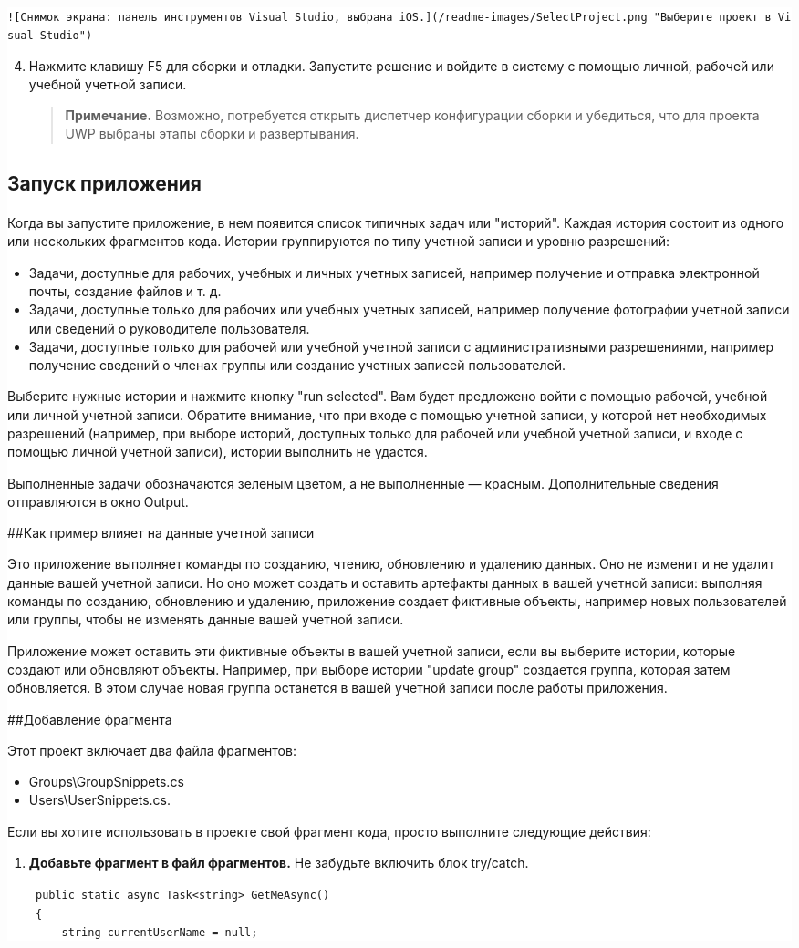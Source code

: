     ![Снимок экрана: панель инструментов Visual Studio, выбрана iOS.](/readme-images/SelectProject.png "Выберите проект в Visual Studio")

4. Нажмите клавишу F5 для сборки и отладки. Запустите решение и войдите в систему с помощью личной, рабочей или учебной учетной записи.
    > **Примечание.** Возможно, потребуется открыть диспетчер конфигурации сборки и убедиться, что для проекта UWP выбраны этапы сборки и развертывания.

<a name="run"></a>
## <a name="run-the-sample"></a>Запуск приложения

Когда вы запустите приложение, в нем появится список типичных задач или "историй". Каждая история состоит из одного или нескольких фрагментов кода. Истории группируются по типу учетной записи и уровню разрешений:

- Задачи, доступные для рабочих, учебных и личных учетных записей, например получение и отправка электронной почты, создание файлов и т. д.
- Задачи, доступные только для рабочих или учебных учетных записей, например получение фотографии учетной записи или сведений о руководителе пользователя.
- Задачи, доступные только для рабочей или учебной учетной записи с административными разрешениями, например получение сведений о членах группы или создание учетных записей пользователей.

Выберите нужные истории и нажмите кнопку "run selected". Вам будет предложено войти с помощью рабочей, учебной или личной учетной записи. Обратите внимание, что при входе с помощью учетной записи, у которой нет необходимых разрешений (например, при выборе историй, доступных только для рабочей или учебной учетной записи, и входе с помощью личной учетной записи), истории выполнить не удастся.

Выполненные задачи обозначаются зеленым цветом, а не выполненные — красным. Дополнительные сведения отправляются в окно Output. 

<a name="#how-the-sample-affects-your-tenant-data"></a>
##<a name="how-the-sample-affects-your-account-data"></a>Как пример влияет на данные учетной записи

Это приложение выполняет команды по созданию, чтению, обновлению и удалению данных. Оно не изменит и не удалит данные вашей учетной записи. Но оно может создать и оставить артефакты данных в вашей учетной записи: выполняя команды по созданию, обновлению и удалению, приложение создает фиктивные объекты, например новых пользователей или группы, чтобы не изменять данные вашей учетной записи. 

Приложение может оставить эти фиктивные объекты в вашей учетной записи, если вы выберите истории, которые создают или обновляют объекты. Например, при выборе истории "update group" создается группа, которая затем обновляется. В этом случае новая группа останется в вашей учетной записи после работы приложения.

<a name="add-a-snippet"></a>
##<a name="add-a-snippet"></a>Добавление фрагмента

Этот проект включает два файла фрагментов: 

- Groups\GroupSnippets.cs 
- Users\UserSnippets.cs.

Если вы хотите использовать в проекте свой фрагмент кода, просто выполните следующие действия:

1. **Добавьте фрагмент в файл фрагментов.** Не забудьте включить блок try/catch. 

        public static async Task<string> GetMeAsync()
        {
            string currentUserName = null;
